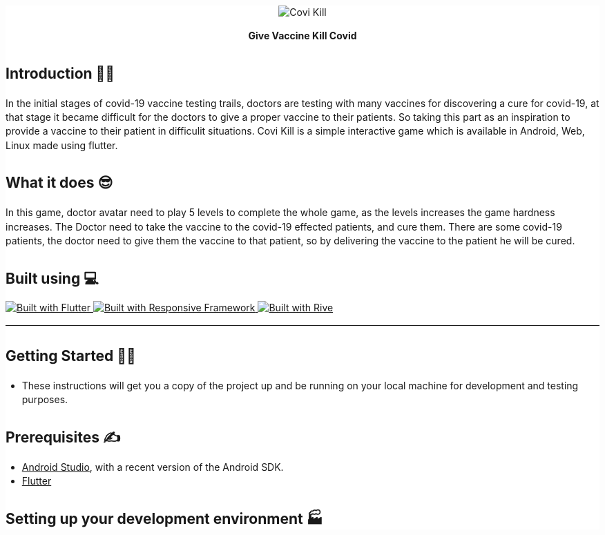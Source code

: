 <p align="center"><img src="README_HEADER.gif" alt="Covi Kill" width="100%"/></a></p>

**<p align="center">Give Vaccine Kill Covid</p>**

## **Introduction 👨‍💻**
In the initial stages of covid-19 vaccine testing trails, doctors are testing with many vaccines for discovering a cure for covid-19, at that stage it became difficult for the doctors to give a proper vaccine to their patients. So taking this part as an inspiration to provide a vaccine to their patient in difficulit situations. Covi Kill is a simple interactive game which is available in Android, Web, Linux made using flutter.  

## **What it does 😎**
In this game, doctor avatar need to play 5 levels to complete the whole game, as the levels increases the game hardness increases. The Doctor need to take the vaccine to the covid-19 effected patients, and cure them. There are some covid-19 patients, the doctor need to give them the vaccine to that patient, so by delivering the vaccine to the patient he will be cured.


## **Built using 💻**
<a href="https://raw.githubusercontent.com/Codelessly/ResponsiveFramework/master/packages/Flutter%20Logo%20Banner.png">
  <img alt="Built with Flutter"
       src="https://raw.githubusercontent.com/Codelessly/ResponsiveFramework/master/packages/Flutter%20Logo%20Banner.png"/>
</a>
<a href="https://github.com/Codelessly/ResponsiveFramework">
  <img alt="Built with Responsive Framework"
       src="https://raw.githubusercontent.com/Codelessly/ResponsiveFramework/master/packages/Built%20with%20Responsive%20Badge.png"/>
</a>
<a href="https://rive.app">
  <img alt="Built with Rive"
       src="https://cdn.rive.app/icons/rive_logo_white.svg"/>
</a>

-----------

## **Getting Started 🏃‍♂️️**

- These instructions will get you a copy of the project up and be running on your local machine for development and testing purposes.

## **Prerequisites ✍️**

-  [Android Studio](https://developer.android.com/studio), with a recent version of the Android SDK.
- [Flutter](https://flutter.dev/)
## **Setting up your development environment 🏭️**

